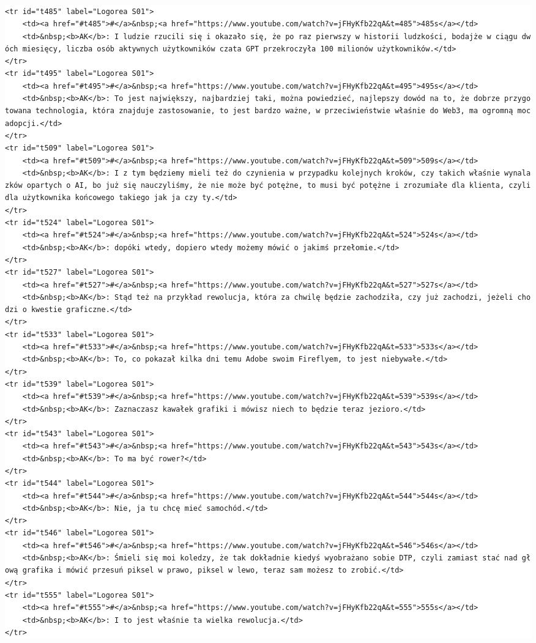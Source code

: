     <tr id="t485" label="Logorea S01">
        <td><a href="#t485">#</a>&nbsp;<a href="https://www.youtube.com/watch?v=jFHyKfb22qA&t=485">485s</a></td>
        <td>&nbsp;<b>AK</b>: I ludzie rzucili się i okazało się, że po raz pierwszy w historii ludzkości, bodajże w ciągu dwóch miesięcy, liczba osób aktywnych użytkowników czata GPT przekroczyła 100 milionów użytkowników.</td>
    </tr>
    <tr id="t495" label="Logorea S01">
        <td><a href="#t495">#</a>&nbsp;<a href="https://www.youtube.com/watch?v=jFHyKfb22qA&t=495">495s</a></td>
        <td>&nbsp;<b>AK</b>: To jest największy, najbardziej taki, można powiedzieć, najlepszy dowód na to, że dobrze przygotowana technologia, która znajduje zastosowanie, to jest bardzo ważne, w przeciwieństwie właśnie do Web3, ma ogromną moc adopcji.</td>
    </tr>
    <tr id="t509" label="Logorea S01">
        <td><a href="#t509">#</a>&nbsp;<a href="https://www.youtube.com/watch?v=jFHyKfb22qA&t=509">509s</a></td>
        <td>&nbsp;<b>AK</b>: I z tym będziemy mieli też do czynienia w przypadku kolejnych kroków, czy takich właśnie wynalazków opartych o AI, bo już się nauczyliśmy, że nie może być potężne, to musi być potężne i zrozumiałe dla klienta, czyli dla użytkownika końcowego takiego jak ja czy ty.</td>
    </tr>
    <tr id="t524" label="Logorea S01">
        <td><a href="#t524">#</a>&nbsp;<a href="https://www.youtube.com/watch?v=jFHyKfb22qA&t=524">524s</a></td>
        <td>&nbsp;<b>AK</b>: dopóki wtedy, dopiero wtedy możemy mówić o jakimś przełomie.</td>
    </tr>
    <tr id="t527" label="Logorea S01">
        <td><a href="#t527">#</a>&nbsp;<a href="https://www.youtube.com/watch?v=jFHyKfb22qA&t=527">527s</a></td>
        <td>&nbsp;<b>AK</b>: Stąd też na przykład rewolucja, która za chwilę będzie zachodziła, czy już zachodzi, jeżeli chodzi o kwestie graficzne.</td>
    </tr>
    <tr id="t533" label="Logorea S01">
        <td><a href="#t533">#</a>&nbsp;<a href="https://www.youtube.com/watch?v=jFHyKfb22qA&t=533">533s</a></td>
        <td>&nbsp;<b>AK</b>: To, co pokazał kilka dni temu Adobe swoim Fireflyem, to jest niebywałe.</td>
    </tr>
    <tr id="t539" label="Logorea S01">
        <td><a href="#t539">#</a>&nbsp;<a href="https://www.youtube.com/watch?v=jFHyKfb22qA&t=539">539s</a></td>
        <td>&nbsp;<b>AK</b>: Zaznaczasz kawałek grafiki i mówisz niech to będzie teraz jezioro.</td>
    </tr>
    <tr id="t543" label="Logorea S01">
        <td><a href="#t543">#</a>&nbsp;<a href="https://www.youtube.com/watch?v=jFHyKfb22qA&t=543">543s</a></td>
        <td>&nbsp;<b>AK</b>: To ma być rower?</td>
    </tr>
    <tr id="t544" label="Logorea S01">
        <td><a href="#t544">#</a>&nbsp;<a href="https://www.youtube.com/watch?v=jFHyKfb22qA&t=544">544s</a></td>
        <td>&nbsp;<b>AK</b>: Nie, ja tu chcę mieć samochód.</td>
    </tr>
    <tr id="t546" label="Logorea S01">
        <td><a href="#t546">#</a>&nbsp;<a href="https://www.youtube.com/watch?v=jFHyKfb22qA&t=546">546s</a></td>
        <td>&nbsp;<b>AK</b>: Śmieli się moi koledzy, że tak dokładnie kiedyś wyobrażano sobie DTP, czyli zamiast stać nad głową grafika i mówić przesuń piksel w prawo, piksel w lewo, teraz sam możesz to zrobić.</td>
    </tr>
    <tr id="t555" label="Logorea S01">
        <td><a href="#t555">#</a>&nbsp;<a href="https://www.youtube.com/watch?v=jFHyKfb22qA&t=555">555s</a></td>
        <td>&nbsp;<b>AK</b>: I to jest właśnie ta wielka rewolucja.</td>
    </tr>